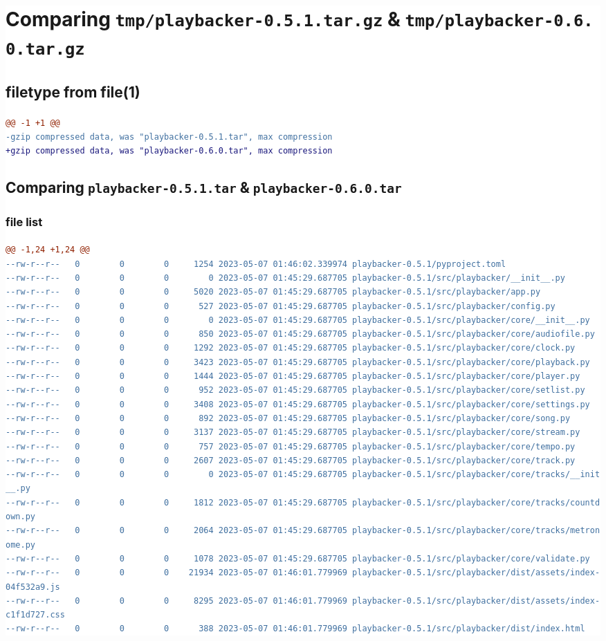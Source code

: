 # Comparing `tmp/playbacker-0.5.1.tar.gz` & `tmp/playbacker-0.6.0.tar.gz`

## filetype from file(1)

```diff
@@ -1 +1 @@
-gzip compressed data, was "playbacker-0.5.1.tar", max compression
+gzip compressed data, was "playbacker-0.6.0.tar", max compression
```

## Comparing `playbacker-0.5.1.tar` & `playbacker-0.6.0.tar`

### file list

```diff
@@ -1,24 +1,24 @@
--rw-r--r--   0        0        0     1254 2023-05-07 01:46:02.339974 playbacker-0.5.1/pyproject.toml
--rw-r--r--   0        0        0        0 2023-05-07 01:45:29.687705 playbacker-0.5.1/src/playbacker/__init__.py
--rw-r--r--   0        0        0     5020 2023-05-07 01:45:29.687705 playbacker-0.5.1/src/playbacker/app.py
--rw-r--r--   0        0        0      527 2023-05-07 01:45:29.687705 playbacker-0.5.1/src/playbacker/config.py
--rw-r--r--   0        0        0        0 2023-05-07 01:45:29.687705 playbacker-0.5.1/src/playbacker/core/__init__.py
--rw-r--r--   0        0        0      850 2023-05-07 01:45:29.687705 playbacker-0.5.1/src/playbacker/core/audiofile.py
--rw-r--r--   0        0        0     1292 2023-05-07 01:45:29.687705 playbacker-0.5.1/src/playbacker/core/clock.py
--rw-r--r--   0        0        0     3423 2023-05-07 01:45:29.687705 playbacker-0.5.1/src/playbacker/core/playback.py
--rw-r--r--   0        0        0     1444 2023-05-07 01:45:29.687705 playbacker-0.5.1/src/playbacker/core/player.py
--rw-r--r--   0        0        0      952 2023-05-07 01:45:29.687705 playbacker-0.5.1/src/playbacker/core/setlist.py
--rw-r--r--   0        0        0     3408 2023-05-07 01:45:29.687705 playbacker-0.5.1/src/playbacker/core/settings.py
--rw-r--r--   0        0        0      892 2023-05-07 01:45:29.687705 playbacker-0.5.1/src/playbacker/core/song.py
--rw-r--r--   0        0        0     3137 2023-05-07 01:45:29.687705 playbacker-0.5.1/src/playbacker/core/stream.py
--rw-r--r--   0        0        0      757 2023-05-07 01:45:29.687705 playbacker-0.5.1/src/playbacker/core/tempo.py
--rw-r--r--   0        0        0     2607 2023-05-07 01:45:29.687705 playbacker-0.5.1/src/playbacker/core/track.py
--rw-r--r--   0        0        0        0 2023-05-07 01:45:29.687705 playbacker-0.5.1/src/playbacker/core/tracks/__init__.py
--rw-r--r--   0        0        0     1812 2023-05-07 01:45:29.687705 playbacker-0.5.1/src/playbacker/core/tracks/countdown.py
--rw-r--r--   0        0        0     2064 2023-05-07 01:45:29.687705 playbacker-0.5.1/src/playbacker/core/tracks/metronome.py
--rw-r--r--   0        0        0     1078 2023-05-07 01:45:29.687705 playbacker-0.5.1/src/playbacker/core/validate.py
--rw-r--r--   0        0        0    21934 2023-05-07 01:46:01.779969 playbacker-0.5.1/src/playbacker/dist/assets/index-04f532a9.js
--rw-r--r--   0        0        0     8295 2023-05-07 01:46:01.779969 playbacker-0.5.1/src/playbacker/dist/assets/index-c1f1d727.css
--rw-r--r--   0        0        0      388 2023-05-07 01:46:01.779969 playbacker-0.5.1/src/playbacker/dist/index.html
```